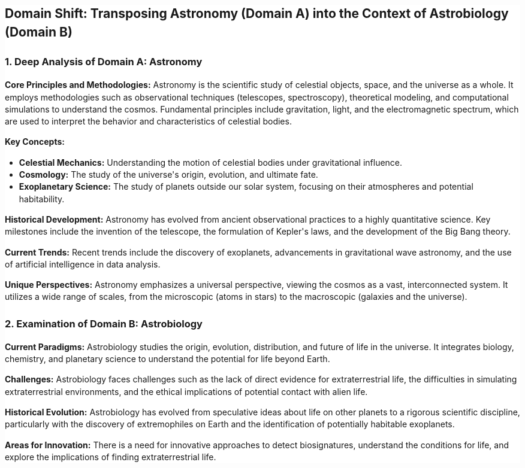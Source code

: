 ## Domain Shift: Transposing Astronomy (Domain A) into the Context of Astrobiology (Domain B)

### 1. Deep Analysis of Domain A: Astronomy

**Core Principles and Methodologies:**
Astronomy is the scientific study of celestial objects, space, and the universe as a whole. It employs methodologies such as observational techniques (telescopes, spectroscopy), theoretical modeling, and computational simulations to understand the cosmos. Fundamental principles include gravitation, light, and the electromagnetic spectrum, which are used to interpret the behavior and characteristics of celestial bodies.

**Key Concepts:**
- **Celestial Mechanics:** Understanding the motion of celestial bodies under gravitational influence.
- **Cosmology:** The study of the universe's origin, evolution, and ultimate fate.
- **Exoplanetary Science:** The study of planets outside our solar system, focusing on their atmospheres and potential habitability.

**Historical Development:**
Astronomy has evolved from ancient observational practices to a highly quantitative science. Key milestones include the invention of the telescope, the formulation of Kepler's laws, and the development of the Big Bang theory.

**Current Trends:**
Recent trends include the discovery of exoplanets, advancements in gravitational wave astronomy, and the use of artificial intelligence in data analysis.

**Unique Perspectives:**
Astronomy emphasizes a universal perspective, viewing the cosmos as a vast, interconnected system. It utilizes a wide range of scales, from the microscopic (atoms in stars) to the macroscopic (galaxies and the universe).

### 2. Examination of Domain B: Astrobiology

**Current Paradigms:**
Astrobiology studies the origin, evolution, distribution, and future of life in the universe. It integrates biology, chemistry, and planetary science to understand the potential for life beyond Earth.

**Challenges:**
Astrobiology faces challenges such as the lack of direct evidence for extraterrestrial life, the difficulties in simulating extraterrestrial environments, and the ethical implications of potential contact with alien life.

**Historical Evolution:**
Astrobiology has evolved from speculative ideas about life on other planets to a rigorous scientific discipline, particularly with the discovery of extremophiles on Earth and the identification of potentially habitable exoplanets.

**Areas for Innovation:**
There is a need for innovative approaches to detect biosignatures, understand the conditions for life, and explore the implications of finding extraterrestrial life.
